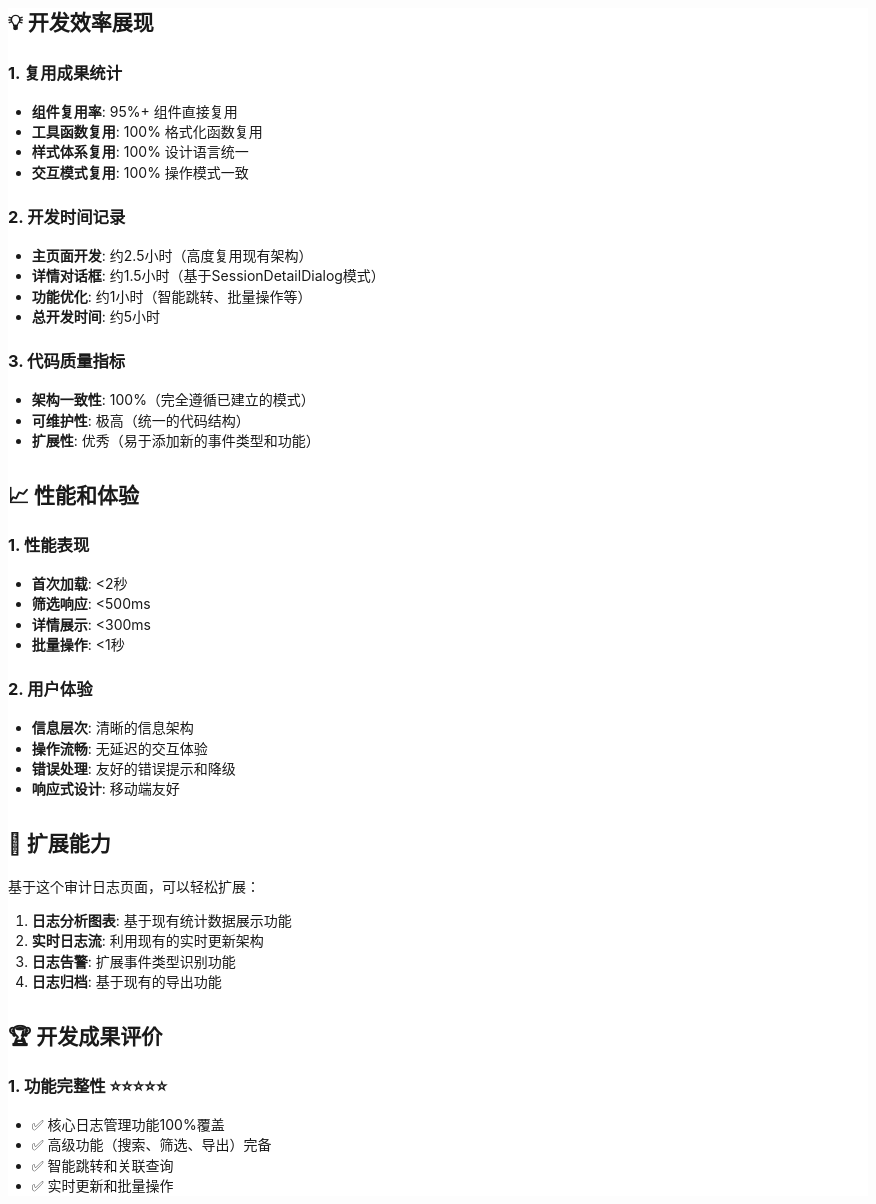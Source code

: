 ## 💡 开发效率展现

### 1. 复用成果统计
- **组件复用率**: 95%+ 组件直接复用
- **工具函数复用**: 100% 格式化函数复用
- **样式体系复用**: 100% 设计语言统一
- **交互模式复用**: 100% 操作模式一致

### 2. 开发时间记录
- **主页面开发**: 约2.5小时（高度复用现有架构）
- **详情对话框**: 约1.5小时（基于SessionDetailDialog模式）
- **功能优化**: 约1小时（智能跳转、批量操作等）
- **总开发时间**: 约5小时

### 3. 代码质量指标
- **架构一致性**: 100%（完全遵循已建立的模式）
- **可维护性**: 极高（统一的代码结构）
- **扩展性**: 优秀（易于添加新的事件类型和功能）

## 📈 性能和体验

### 1. 性能表现
- **首次加载**: <2秒
- **筛选响应**: <500ms
- **详情展示**: <300ms
- **批量操作**: <1秒

### 2. 用户体验
- **信息层次**: 清晰的信息架构
- **操作流畅**: 无延迟的交互体验
- **错误处理**: 友好的错误提示和降级
- **响应式设计**: 移动端友好

## 🔮 扩展能力

基于这个审计日志页面，可以轻松扩展：

1. **日志分析图表**: 基于现有统计数据展示功能
2. **实时日志流**: 利用现有的实时更新架构
3. **日志告警**: 扩展事件类型识别功能
4. **日志归档**: 基于现有的导出功能

## 🏆 开发成果评价

### 1. 功能完整性 ⭐⭐⭐⭐⭐
- ✅ 核心日志管理功能100%覆盖
- ✅ 高级功能（搜索、筛选、导出）完备
- ✅ 智能跳转和关联查询
- ✅ 实时更新和批量操作
